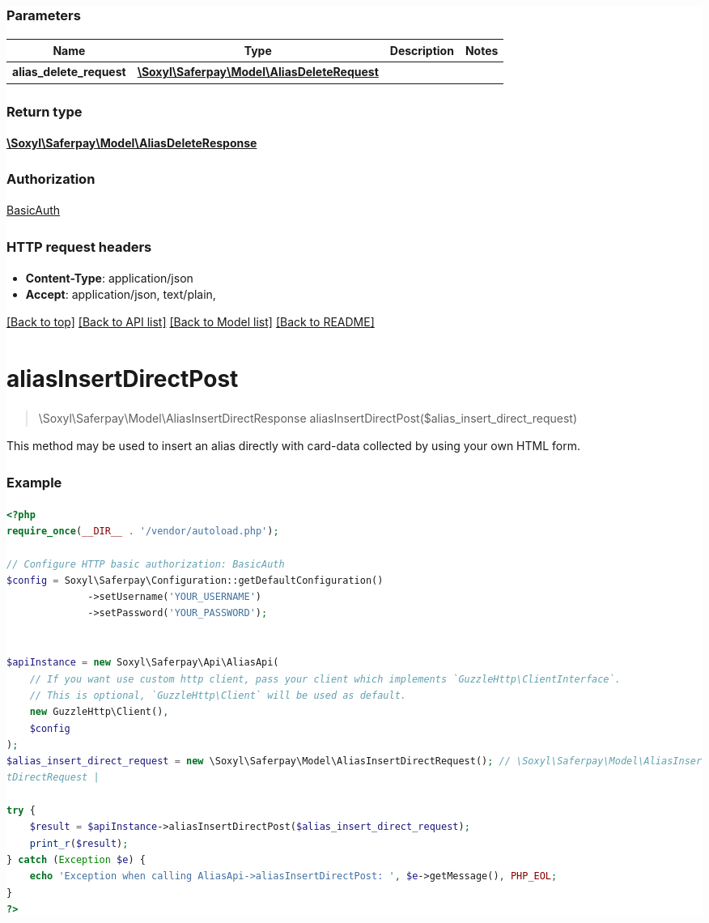 ### Parameters

Name | Type | Description  | Notes
------------- | ------------- | ------------- | -------------
 **alias_delete_request** | [**\Soxyl\Saferpay\Model\AliasDeleteRequest**](../Model/AliasDeleteRequest.md)|  |

### Return type

[**\Soxyl\Saferpay\Model\AliasDeleteResponse**](../Model/AliasDeleteResponse.md)

### Authorization

[BasicAuth](../../README.md#BasicAuth)

### HTTP request headers

 - **Content-Type**: application/json
 - **Accept**: application/json, text/plain, 

[[Back to top]](#) [[Back to API list]](../../README.md#documentation-for-api-endpoints) [[Back to Model list]](../../README.md#documentation-for-models) [[Back to README]](../../README.md)

# **aliasInsertDirectPost**
> \Soxyl\Saferpay\Model\AliasInsertDirectResponse aliasInsertDirectPost($alias_insert_direct_request)



This method may be used to insert an alias directly with card-data collected by using your own HTML form.

### Example
```php
<?php
require_once(__DIR__ . '/vendor/autoload.php');

// Configure HTTP basic authorization: BasicAuth
$config = Soxyl\Saferpay\Configuration::getDefaultConfiguration()
              ->setUsername('YOUR_USERNAME')
              ->setPassword('YOUR_PASSWORD');


$apiInstance = new Soxyl\Saferpay\Api\AliasApi(
    // If you want use custom http client, pass your client which implements `GuzzleHttp\ClientInterface`.
    // This is optional, `GuzzleHttp\Client` will be used as default.
    new GuzzleHttp\Client(),
    $config
);
$alias_insert_direct_request = new \Soxyl\Saferpay\Model\AliasInsertDirectRequest(); // \Soxyl\Saferpay\Model\AliasInsertDirectRequest | 

try {
    $result = $apiInstance->aliasInsertDirectPost($alias_insert_direct_request);
    print_r($result);
} catch (Exception $e) {
    echo 'Exception when calling AliasApi->aliasInsertDirectPost: ', $e->getMessage(), PHP_EOL;
}
?>
```
